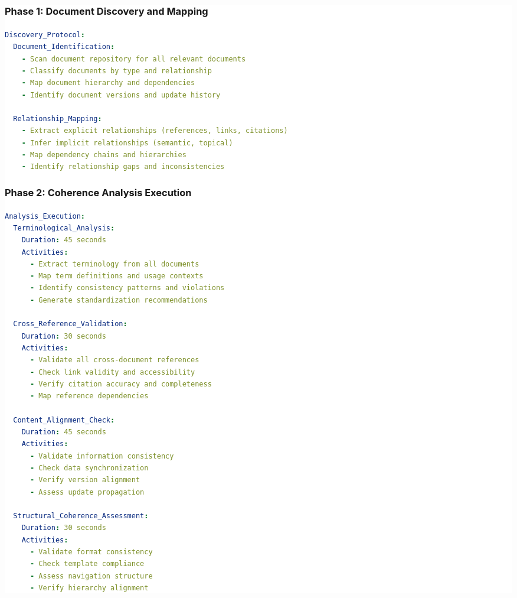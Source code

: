 ### Phase 1: Document Discovery and Mapping
```yaml
Discovery_Protocol:
  Document_Identification:
    - Scan document repository for all relevant documents
    - Classify documents by type and relationship
    - Map document hierarchy and dependencies
    - Identify document versions and update history
  
  Relationship_Mapping:
    - Extract explicit relationships (references, links, citations)
    - Infer implicit relationships (semantic, topical)
    - Map dependency chains and hierarchies
    - Identify relationship gaps and inconsistencies
```

### Phase 2: Coherence Analysis Execution
```yaml
Analysis_Execution:
  Terminological_Analysis:
    Duration: 45 seconds
    Activities:
      - Extract terminology from all documents
      - Map term definitions and usage contexts
      - Identify consistency patterns and violations
      - Generate standardization recommendations
  
  Cross_Reference_Validation:
    Duration: 30 seconds
    Activities:
      - Validate all cross-document references
      - Check link validity and accessibility
      - Verify citation accuracy and completeness
      - Map reference dependencies
  
  Content_Alignment_Check:
    Duration: 45 seconds
    Activities:
      - Validate information consistency
      - Check data synchronization
      - Verify version alignment
      - Assess update propagation
  
  Structural_Coherence_Assessment:
    Duration: 30 seconds
    Activities:
      - Validate format consistency
      - Check template compliance
      - Assess navigation structure
      - Verify hierarchy alignment
```

